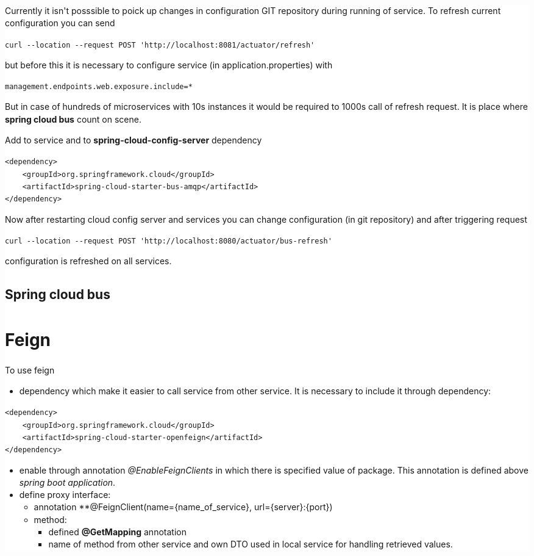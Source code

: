 Currently it isn't posssible to poick up changes in configuration GIT repository during running of service. To
 refresh current configuration you can send 
 ```
curl --location --request POST 'http://localhost:8081/actuator/refresh'
```
but before this it is necessary to configure service (in application.properties) with
```
management.endpoints.web.exposure.include=*
```

But in case of hundreds of microservices with 10s instances it would be required to 1000s call of refresh request. It
 is place where **spring cloud bus** count on scene.
 
Add to service and to **spring-cloud-config-server** dependency
```
<dependency>
    <groupId>org.springframework.cloud</groupId>
    <artifactId>spring-cloud-starter-bus-amqp</artifactId>
</dependency>
```
Now after restarting cloud config server and services you can change configuration (in git repository) and after
 triggering request
```
curl --location --request POST 'http://localhost:8080/actuator/bus-refresh'
```
configuration is refreshed on all services.

## Spring cloud bus
# Feign
To use feign
* dependency which make it easier to call service from other service. It is necessary to include it through
 dependency:
```
<dependency>
    <groupId>org.springframework.cloud</groupId>
    <artifactId>spring-cloud-starter-openfeign</artifactId>
</dependency>
```

* enable through annotation *@EnableFeignClients* in which there is specified value of package. This annotation
 is defined above *spring boot application*.
* define proxy interface:
  * annotation **@FeignClient(name={name_of_service}, url={server}:{port})
  * method:
    * defined **@GetMapping** annotation
    * name of method from other service and own DTO used in local service for handling retrieved values.
    